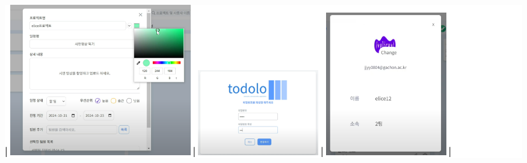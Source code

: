 | <img width="300px" src="README.asset/add_schedule_modal.png"> | <img width="200px" src="README.asset/password_reset.png"> |     <img width="200px" src="README.asset/profile_modal.png">     |